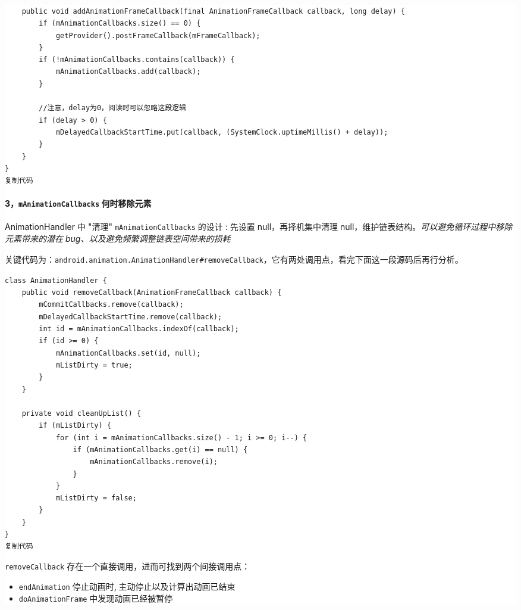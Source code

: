 ```
    public void addAnimationFrameCallback(final AnimationFrameCallback callback, long delay) {
        if (mAnimationCallbacks.size() == 0) {
            getProvider().postFrameCallback(mFrameCallback);
        }
        if (!mAnimationCallbacks.contains(callback)) {
            mAnimationCallbacks.add(callback);
        }

        //注意，delay为0，阅读时可以忽略这段逻辑
        if (delay > 0) {
            mDelayedCallbackStartTime.put(callback, (SystemClock.uptimeMillis() + delay));
        }
    }
}
复制代码
```

#### 3，`mAnimationCallbacks` 何时移除元素

AnimationHandler 中 "清理" `mAnimationCallbacks` 的设计 : 先设置 null，再择机集中清理 null，维护链表结构。_可以避免循环过程中移除元素带来的潜在 bug、以及避免频繁调整链表空间带来的损耗_

关键代码为：`android.animation.AnimationHandler#removeCallback`，它有两处调用点，看完下面这一段源码后再行分析。

```
class AnimationHandler {
    public void removeCallback(AnimationFrameCallback callback) {
        mCommitCallbacks.remove(callback);
        mDelayedCallbackStartTime.remove(callback);
        int id = mAnimationCallbacks.indexOf(callback);
        if (id >= 0) {
            mAnimationCallbacks.set(id, null);
            mListDirty = true;
        }
    }

    private void cleanUpList() {
        if (mListDirty) {
            for (int i = mAnimationCallbacks.size() - 1; i >= 0; i--) {
                if (mAnimationCallbacks.get(i) == null) {
                    mAnimationCallbacks.remove(i);
                }
            }
            mListDirty = false;
        }
    }
}
复制代码
```

`removeCallback` 存在一个直接调用，进而可找到两个间接调用点：

*   `endAnimation` 停止动画时, 主动停止以及计算出动画已结束
*   `doAnimationFrame` 中发现动画已经被暂停
